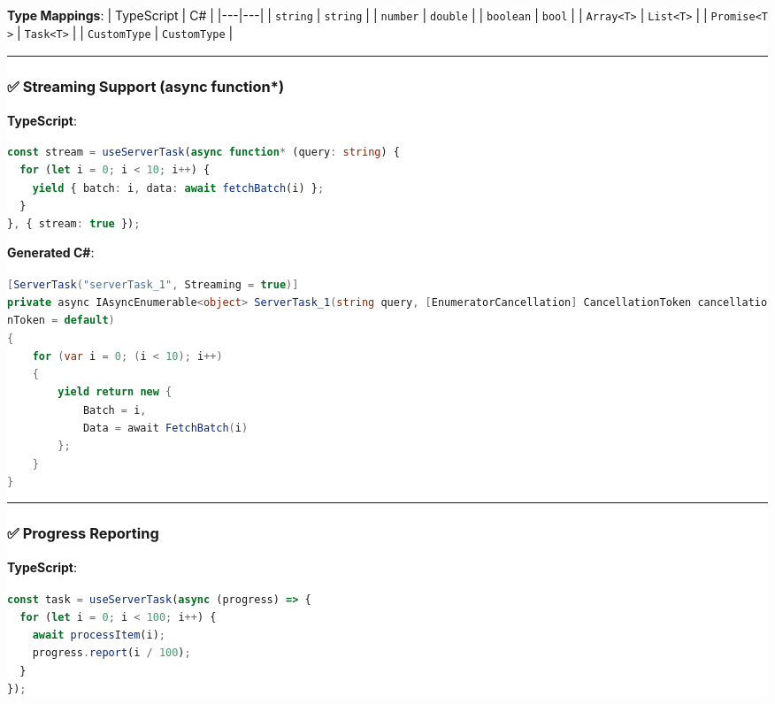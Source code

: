 **Type Mappings**:
| TypeScript | C# |
|---|---|
| `string` | `string` |
| `number` | `double` |
| `boolean` | `bool` |
| `Array<T>` | `List<T>` |
| `Promise<T>` | `Task<T>` |
| `CustomType` | `CustomType` |

---

### ✅ Streaming Support (async function*)

**TypeScript**:
```typescript
const stream = useServerTask(async function* (query: string) {
  for (let i = 0; i < 10; i++) {
    yield { batch: i, data: await fetchBatch(i) };
  }
}, { stream: true });
```

**Generated C#**:
```csharp
[ServerTask("serverTask_1", Streaming = true)]
private async IAsyncEnumerable<object> ServerTask_1(string query, [EnumeratorCancellation] CancellationToken cancellationToken = default)
{
    for (var i = 0; (i < 10); i++)
    {
        yield return new {
            Batch = i,
            Data = await FetchBatch(i)
        };
    }
}
```

---

### ✅ Progress Reporting

**TypeScript**:
```typescript
const task = useServerTask(async (progress) => {
  for (let i = 0; i < 100; i++) {
    await processItem(i);
    progress.report(i / 100);
  }
});
```
